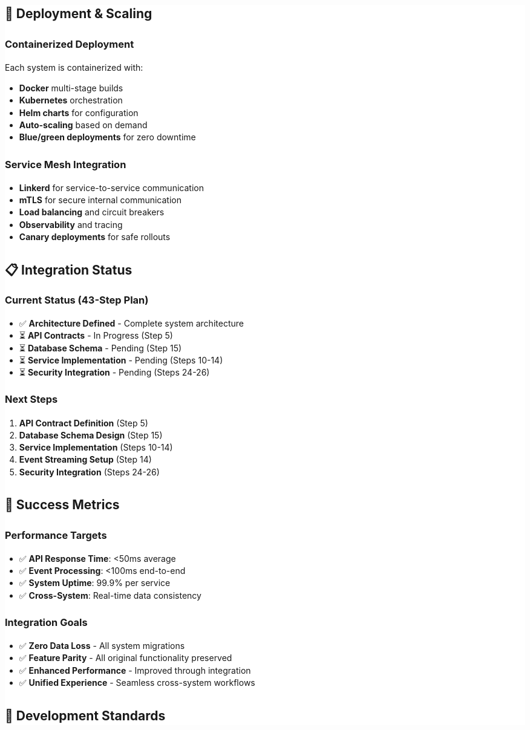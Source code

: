 ## 🚀 Deployment & Scaling

### **Containerized Deployment**
Each system is containerized with:
- **Docker** multi-stage builds
- **Kubernetes** orchestration
- **Helm charts** for configuration
- **Auto-scaling** based on demand
- **Blue/green deployments** for zero downtime

### **Service Mesh Integration**
- **Linkerd** for service-to-service communication
- **mTLS** for secure internal communication
- **Load balancing** and circuit breakers
- **Observability** and tracing
- **Canary deployments** for safe rollouts

## 📋 Integration Status

### **Current Status** (43-Step Plan)
- ✅ **Architecture Defined** - Complete system architecture
- ⏳ **API Contracts** - In Progress (Step 5)
- ⏳ **Database Schema** - Pending (Step 15)
- ⏳ **Service Implementation** - Pending (Steps 10-14)
- ⏳ **Security Integration** - Pending (Steps 24-26)

### **Next Steps**
1. **API Contract Definition** (Step 5)
2. **Database Schema Design** (Step 15)
3. **Service Implementation** (Steps 10-14)
4. **Event Streaming Setup** (Step 14)
5. **Security Integration** (Steps 24-26)

## 🎯 Success Metrics

### **Performance Targets**
- ✅ **API Response Time**: <50ms average
- ✅ **Event Processing**: <100ms end-to-end
- ✅ **System Uptime**: 99.9% per service
- ✅ **Cross-System**: Real-time data consistency

### **Integration Goals**
- ✅ **Zero Data Loss** - All system migrations
- ✅ **Feature Parity** - All original functionality preserved
- ✅ **Enhanced Performance** - Improved through integration
- ✅ **Unified Experience** - Seamless cross-system workflows

## 🔧 Development Standards
